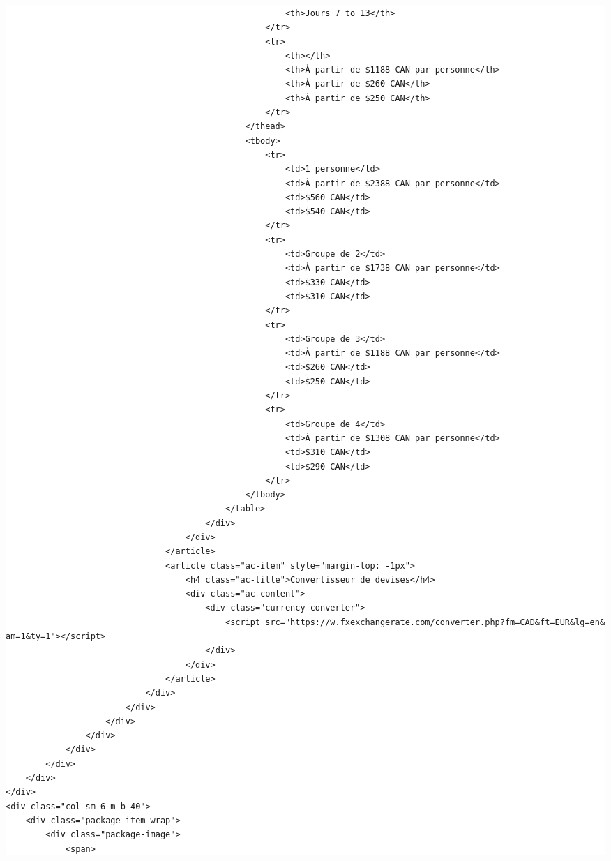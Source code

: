                                                             <th>Jours 7 to 13</th>
                                                        </tr>
                                                        <tr>
                                                            <th></th>
                                                            <th>À partir de $1188 CAN par personne</th>
                                                            <th>À partir de $260 CAN</th>
                                                            <th>À partir de $250 CAN</th>
                                                        </tr>
                                                    </thead>
                                                    <tbody>
                                                        <tr>
                                                            <td>1 personne</td>
                                                            <td>À partir de $2388 CAN par personne</td>
                                                            <td>$560 CAN</td>
                                                            <td>$540 CAN</td>
                                                        </tr>
                                                        <tr>
                                                            <td>Groupe de 2</td>
                                                            <td>À partir de $1738 CAN par personne</td>
                                                            <td>$330 CAN</td>
                                                            <td>$310 CAN</td>
                                                        </tr>
                                                        <tr>
                                                            <td>Groupe de 3</td>
                                                            <td>À partir de $1188 CAN par personne</td>
                                                            <td>$260 CAN</td>
                                                            <td>$250 CAN</td>
                                                        </tr>
                                                        <tr>
                                                            <td>Groupe de 4</td>
                                                            <td>À partir de $1308 CAN par personne</td>
                                                            <td>$310 CAN</td>
                                                            <td>$290 CAN</td>
                                                        </tr>
                                                    </tbody>
                                                </table>
                                            </div>
                                        </div>
                                    </article>
                                    <article class="ac-item" style="margin-top: -1px">
                                        <h4 class="ac-title">Convertisseur de devises</h4>
                                        <div class="ac-content">
                                            <div class="currency-converter">
                                                <script src="https://w.fxexchangerate.com/converter.php?fm=CAD&ft=EUR&lg=en&am=1&ty=1"></script>
                                            </div>
                                        </div>
                                    </article>
                                </div>
                            </div>
                        </div>
                    </div>
                </div>
            </div>
        </div>
    </div>
    <div class="col-sm-6 m-b-40">
        <div class="package-item-wrap">
            <div class="package-image">
                <span>
